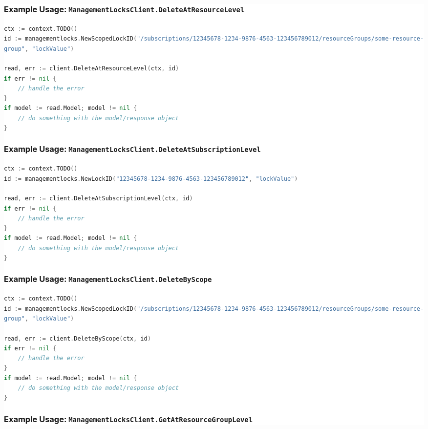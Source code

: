 
### Example Usage: `ManagementLocksClient.DeleteAtResourceLevel`

```go
ctx := context.TODO()
id := managementlocks.NewScopedLockID("/subscriptions/12345678-1234-9876-4563-123456789012/resourceGroups/some-resource-group", "lockValue")

read, err := client.DeleteAtResourceLevel(ctx, id)
if err != nil {
	// handle the error
}
if model := read.Model; model != nil {
	// do something with the model/response object
}
```


### Example Usage: `ManagementLocksClient.DeleteAtSubscriptionLevel`

```go
ctx := context.TODO()
id := managementlocks.NewLockID("12345678-1234-9876-4563-123456789012", "lockValue")

read, err := client.DeleteAtSubscriptionLevel(ctx, id)
if err != nil {
	// handle the error
}
if model := read.Model; model != nil {
	// do something with the model/response object
}
```


### Example Usage: `ManagementLocksClient.DeleteByScope`

```go
ctx := context.TODO()
id := managementlocks.NewScopedLockID("/subscriptions/12345678-1234-9876-4563-123456789012/resourceGroups/some-resource-group", "lockValue")

read, err := client.DeleteByScope(ctx, id)
if err != nil {
	// handle the error
}
if model := read.Model; model != nil {
	// do something with the model/response object
}
```


### Example Usage: `ManagementLocksClient.GetAtResourceGroupLevel`
